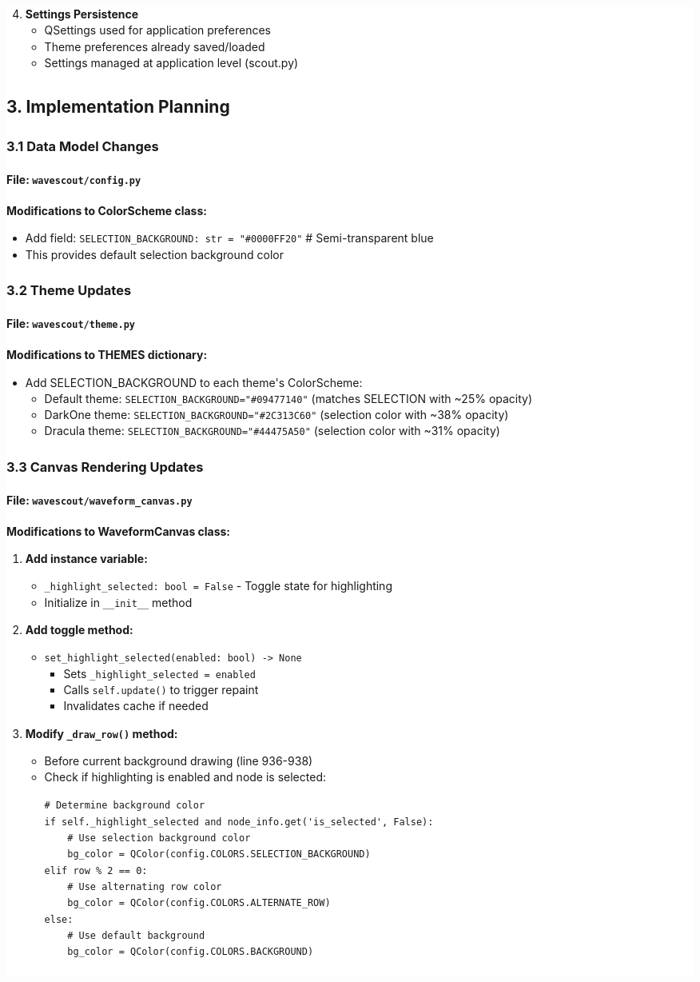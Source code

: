 4. **Settings Persistence**
   - QSettings used for application preferences
   - Theme preferences already saved/loaded
   - Settings managed at application level (scout.py)

## 3. Implementation Planning

### 3.1 Data Model Changes

#### File: `wavescout/config.py`
**Modifications to ColorScheme class:**
- Add field: `SELECTION_BACKGROUND: str = "#0000FF20"`  # Semi-transparent blue
- This provides default selection background color

### 3.2 Theme Updates

#### File: `wavescout/theme.py`
**Modifications to THEMES dictionary:**
- Add SELECTION_BACKGROUND to each theme's ColorScheme:
  - Default theme: `SELECTION_BACKGROUND="#09477140"` (matches SELECTION with ~25% opacity)
  - DarkOne theme: `SELECTION_BACKGROUND="#2C313C60"` (selection color with ~38% opacity)  
  - Dracula theme: `SELECTION_BACKGROUND="#44475A50"` (selection color with ~31% opacity)

### 3.3 Canvas Rendering Updates

#### File: `wavescout/waveform_canvas.py`
**Modifications to WaveformCanvas class:**

1. **Add instance variable:**
   - `_highlight_selected: bool = False` - Toggle state for highlighting
   - Initialize in `__init__` method

2. **Add toggle method:**
   - `set_highlight_selected(enabled: bool) -> None`
     - Sets `_highlight_selected = enabled`
     - Calls `self.update()` to trigger repaint
     - Invalidates cache if needed

3. **Modify `_draw_row()` method:**
   - Before current background drawing (line 936-938)
   - Check if highlighting is enabled and node is selected:
     ```
     # Determine background color
     if self._highlight_selected and node_info.get('is_selected', False):
         # Use selection background color
         bg_color = QColor(config.COLORS.SELECTION_BACKGROUND)
     elif row % 2 == 0:
         # Use alternating row color
         bg_color = QColor(config.COLORS.ALTERNATE_ROW)
     else:
         # Use default background
         bg_color = QColor(config.COLORS.BACKGROUND)
     